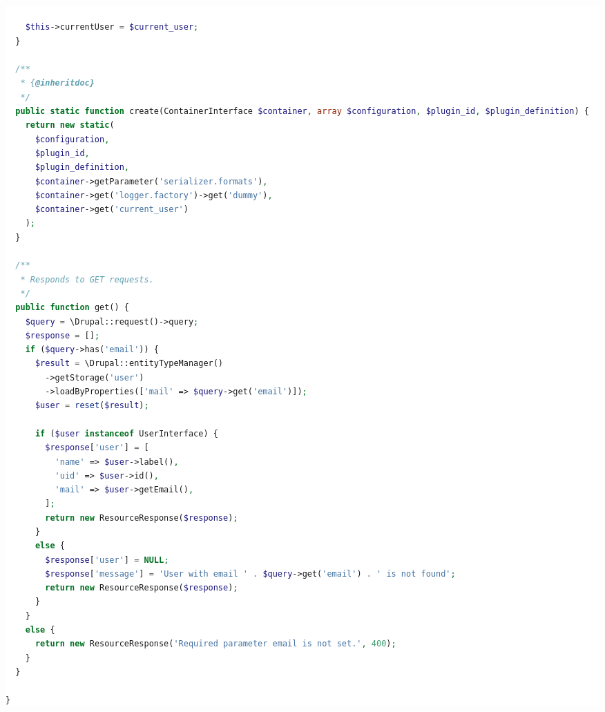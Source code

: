 ```php {"header":"/src/Plugin/rest/resource/GetUserByEmailResource.php"}

    $this->currentUser = $current_user;
  }

  /**
   * {@inheritdoc}
   */
  public static function create(ContainerInterface $container, array $configuration, $plugin_id, $plugin_definition) {
    return new static(
      $configuration,
      $plugin_id,
      $plugin_definition,
      $container->getParameter('serializer.formats'),
      $container->get('logger.factory')->get('dummy'),
      $container->get('current_user')
    );
  }

  /**
   * Responds to GET requests.
   */
  public function get() {
    $query = \Drupal::request()->query;
    $response = [];
    if ($query->has('email')) {
      $result = \Drupal::entityTypeManager()
        ->getStorage('user')
        ->loadByProperties(['mail' => $query->get('email')]);
      $user = reset($result);

      if ($user instanceof UserInterface) {
        $response['user'] = [
          'name' => $user->label(),
          'uid' => $user->id(),
          'mail' => $user->getEmail(),
        ];
        return new ResourceResponse($response);
      }
      else {
        $response['user'] = NULL;
        $response['message'] = 'User with email ' . $query->get('email') . ' is not found';
        return new ResourceResponse($response);
      }
    }
    else {
      return new ResourceResponse('Required parameter email is not set.', 400);
    }
  }

}
```


[d8-cache-metadata]: ../../../../2017/07/15/drupal-8-cache-metadata/article.ru.md